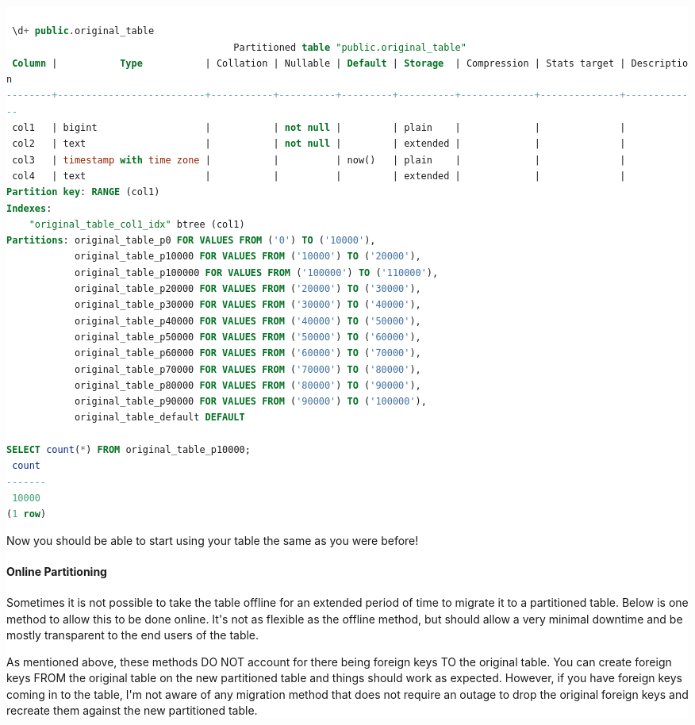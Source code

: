 ```sql

 \d+ public.original_table
                                        Partitioned table "public.original_table"
 Column |           Type           | Collation | Nullable | Default | Storage  | Compression | Stats target | Description
--------+--------------------------+-----------+----------+---------+----------+-------------+--------------+-------------
 col1   | bigint                   |           | not null |         | plain    |             |              |
 col2   | text                     |           | not null |         | extended |             |              |
 col3   | timestamp with time zone |           |          | now()   | plain    |             |              |
 col4   | text                     |           |          |         | extended |             |              |
Partition key: RANGE (col1)
Indexes:
    "original_table_col1_idx" btree (col1)
Partitions: original_table_p0 FOR VALUES FROM ('0') TO ('10000'),
            original_table_p10000 FOR VALUES FROM ('10000') TO ('20000'),
            original_table_p100000 FOR VALUES FROM ('100000') TO ('110000'),
            original_table_p20000 FOR VALUES FROM ('20000') TO ('30000'),
            original_table_p30000 FOR VALUES FROM ('30000') TO ('40000'),
            original_table_p40000 FOR VALUES FROM ('40000') TO ('50000'),
            original_table_p50000 FOR VALUES FROM ('50000') TO ('60000'),
            original_table_p60000 FOR VALUES FROM ('60000') TO ('70000'),
            original_table_p70000 FOR VALUES FROM ('70000') TO ('80000'),
            original_table_p80000 FOR VALUES FROM ('80000') TO ('90000'),
            original_table_p90000 FOR VALUES FROM ('90000') TO ('100000'),
            original_table_default DEFAULT

SELECT count(*) FROM original_table_p10000;
 count
-------
 10000
(1 row)

```

Now you should be able to start using your table the same as you were before!


#### Online Partitioning

Sometimes it is not possible to take the table offline for an extended period of time to migrate it to a partitioned table. Below is one method to allow this to be done online. It's not as flexible as the offline method, but should allow a very minimal downtime and be mostly transparent to the end users of the table.

As mentioned above, these methods DO NOT account for there being foreign keys TO the original table. You can create foreign keys FROM the original table on the new partitioned table and things should work as expected. However, if you have foreign keys coming in to the table, I'm not aware of any migration method that does not require an outage to drop the original foreign keys and recreate them against the new partitioned table.
